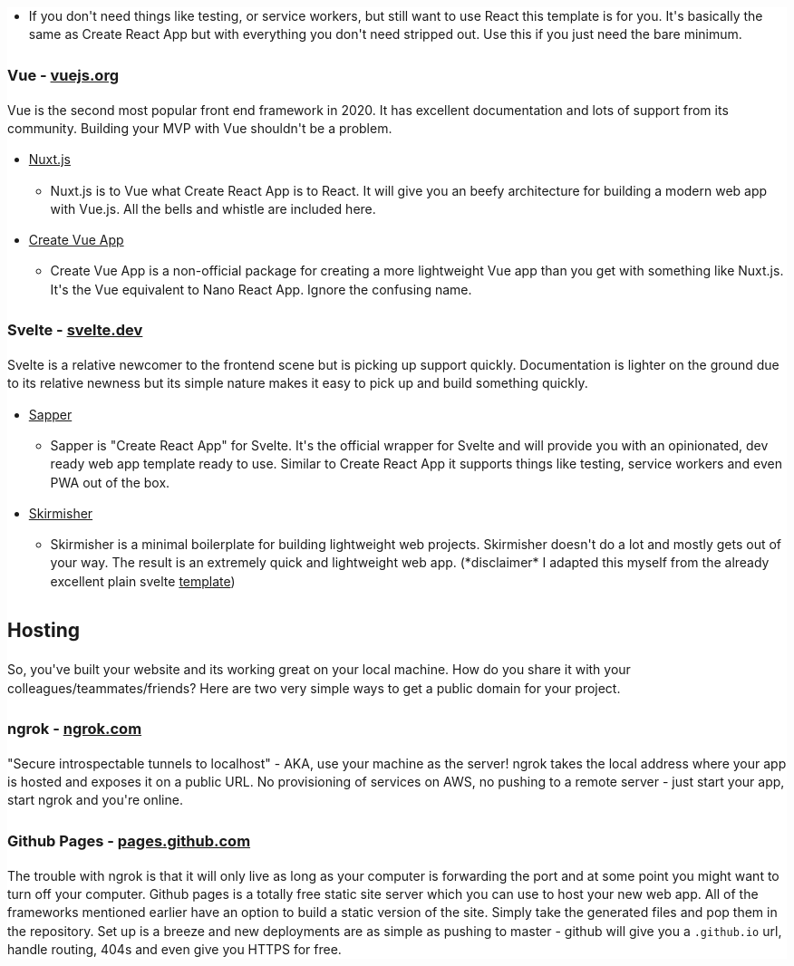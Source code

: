   - If you don't need things like testing, or service workers, but still want to use React this template is for you. It's basically the same as Create React App but with everything you don't need stripped out. Use this if you just need the bare minimum.

### Vue - [vuejs.org](https://vuejs.org/)

Vue is the second most popular front end framework in 2020. It has excellent documentation and lots of support from its community. Building your MVP with Vue shouldn't be a problem.

- [Nuxt.js](https://nuxtjs.org/guide/)
  - Nuxt.js is to Vue what Create React App is to React. It will give you an beefy architecture for building a modern web app with Vue.js. All the bells and whistle are included here.

- [Create Vue App](https://github.com/vue-land/create-vue-app)

  - Create Vue App is a non-official package for creating a more lightweight Vue app than you get with something like Nuxt.js. It's the Vue equivalent to Nano React App. Ignore the confusing name.

### Svelte - [svelte.dev](https://svelte.dev/)

Svelte is a relative newcomer to the frontend scene but is picking up support quickly. Documentation is lighter on the ground due to its relative newness but its simple nature makes it easy to pick up and build something quickly.

- [Sapper](https://sapper.svelte.dev/)

  - Sapper is "Create React App" for Svelte. It's the official wrapper for Svelte and will provide you with an opinionated, dev ready web app template ready to use. Similar to Create React App it supports things like testing, service workers and even PWA out of the box.

- [Skirmisher](https://github.com/benmcgarvey/skirmisher)

  - Skirmisher is a minimal boilerplate for building lightweight web projects. Skirmisher doesn't do a lot and mostly gets out of your way. The result is an extremely quick and lightweight web app. (\*disclaimer\* I adapted this myself from the already excellent plain svelte [template](https://github.com/sveltejs/template))

## Hosting

So, you've built your website and its working great on your local machine. How do you share it with your colleagues/teammates/friends? Here are two very simple ways to get a public domain for your project.

### ngrok - [ngrok.com](https://ngrok.com/)

"Secure introspectable tunnels to localhost" - AKA, use your machine as the server! ngrok takes the local address where your app is hosted and exposes it on a public URL. No provisioning of services on AWS, no pushing to a remote server - just start your app, start ngrok and you're online.

### Github Pages - [pages.github.com](https://pages.github.com/)

The trouble with ngrok is that it will only live as long as your computer is forwarding the port and at some point you might want to turn off your computer. Github pages is a totally free static site server which you can use to host your new web app. All of the frameworks mentioned earlier have an option to build a static version of the site. Simply take the generated files and pop them in the repository. Set up is a breeze and new deployments are as simple as pushing to master - github will give you a `.github.io` url, handle routing, 404s and even give you HTTPS for free.
